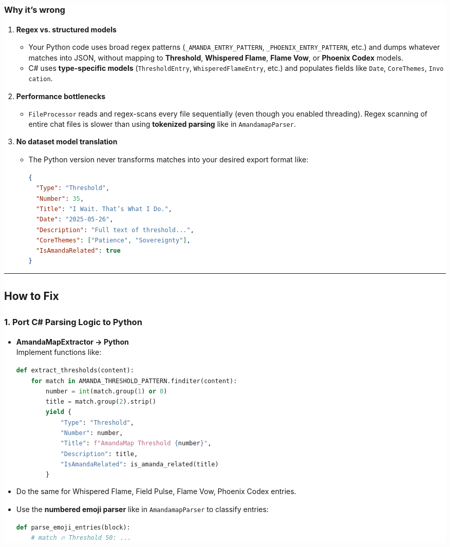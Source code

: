 ### Why it’s wrong
1. **Regex vs. structured models**  
   - Your Python code uses broad regex patterns (`_AMANDA_ENTRY_PATTERN`, `_PHOENIX_ENTRY_PATTERN`, etc.) and dumps whatever matches into JSON, without mapping to **Threshold**, **Whispered Flame**, **Flame Vow**, or **Phoenix Codex** models.  
   - C# uses **type-specific models** (`ThresholdEntry`, `WhisperedFlameEntry`, etc.) and populates fields like `Date`, `CoreThemes`, `Invocation`.

2. **Performance bottlenecks**  
   - `FileProcessor` reads and regex-scans every file sequentially (even though you enabled threading). Regex scanning of entire chat files is slower than using **tokenized parsing** like in `AmandamapParser`.

3. **No dataset model translation**  
   - The Python version never transforms matches into your desired export format like:  
     ```json
     {
       "Type": "Threshold",
       "Number": 35,
       "Title": "I Wait. That’s What I Do.",
       "Date": "2025-05-26",
       "Description": "Full text of threshold...",
       "CoreThemes": ["Patience", "Sovereignty"],
       "IsAmandaRelated": true
     }
     ```

---

## **How to Fix**
### **1. Port C# Parsing Logic to Python**
- **AmandaMapExtractor → Python**  
  Implement functions like:
  ```python
  def extract_thresholds(content):
      for match in AMANDA_THRESHOLD_PATTERN.finditer(content):
          number = int(match.group(1) or 0)
          title = match.group(2).strip()
          yield {
              "Type": "Threshold",
              "Number": number,
              "Title": f"AmandaMap Threshold {number}",
              "Description": title,
              "IsAmandaRelated": is_amanda_related(title)
          }
  ```
- Do the same for Whispered Flame, Field Pulse, Flame Vow, Phoenix Codex entries.

- Use the **numbered emoji parser** like in `AmandamapParser` to classify entries:
  ```python
  def parse_emoji_entries(block):
      # match 🔥 Threshold 50: ...
  ```
